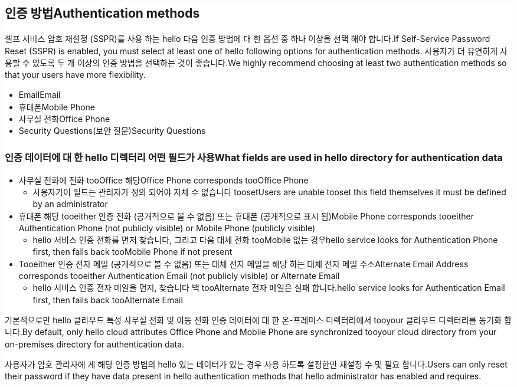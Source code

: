 ## <a name="authentication-methods"></a><span data-ttu-id="2230b-131">인증 방법</span><span class="sxs-lookup"><span data-stu-id="2230b-131">Authentication methods</span></span>

<span data-ttu-id="2230b-132">셀프 서비스 암호 재설정 (SSPR)를 사용 하는 hello 다음 인증 방법에 대 한 옵션 중 하나 이상을 선택 해야 합니다.</span><span class="sxs-lookup"><span data-stu-id="2230b-132">If Self-Service Password Reset (SSPR) is enabled, you must select at least one of hello following options for authentication methods.</span></span> <span data-ttu-id="2230b-133">사용자가 더 유연하게 사용할 수 있도록 두 개 이상의 인증 방법을 선택하는 것이 좋습니다.</span><span class="sxs-lookup"><span data-stu-id="2230b-133">We highly recommend choosing at least two authentication methods so that your users have more flexibility.</span></span>

* <span data-ttu-id="2230b-134">Email</span><span class="sxs-lookup"><span data-stu-id="2230b-134">Email</span></span>
* <span data-ttu-id="2230b-135">휴대폰</span><span class="sxs-lookup"><span data-stu-id="2230b-135">Mobile Phone</span></span>
* <span data-ttu-id="2230b-136">사무실 전화</span><span class="sxs-lookup"><span data-stu-id="2230b-136">Office Phone</span></span>
* <span data-ttu-id="2230b-137">Security Questions(보안 질문)</span><span class="sxs-lookup"><span data-stu-id="2230b-137">Security Questions</span></span>

### <a name="what-fields-are-used-in-hello-directory-for-authentication-data"></a><span data-ttu-id="2230b-138">인증 데이터에 대 한 hello 디렉터리 어떤 필드가 사용</span><span class="sxs-lookup"><span data-stu-id="2230b-138">What fields are used in hello directory for authentication data</span></span>

* <span data-ttu-id="2230b-139">사무실 전화에 전화 tooOffice 해당</span><span class="sxs-lookup"><span data-stu-id="2230b-139">Office Phone corresponds tooOffice Phone</span></span>
    * <span data-ttu-id="2230b-140">사용자가이 필드는 관리자가 정의 되어야 자체 수 없습니다 tooset</span><span class="sxs-lookup"><span data-stu-id="2230b-140">Users are unable tooset this field themselves it must be defined by an administrator</span></span>
* <span data-ttu-id="2230b-141">휴대폰 해당 tooeither 인증 전화 (공개적으로 볼 수 없음) 또는 휴대폰 (공개적으로 표시 됨)</span><span class="sxs-lookup"><span data-stu-id="2230b-141">Mobile Phone corresponds tooeither Authentication Phone (not publicly visible) or Mobile Phone (publicly visible)</span></span>
    * <span data-ttu-id="2230b-142">hello 서비스 인증 전화를 먼저 찾습니다, 그리고 다음 대체 전화 tooMobile 없는 경우</span><span class="sxs-lookup"><span data-stu-id="2230b-142">hello service looks for Authentication Phone first, then falls back tooMobile Phone if not present</span></span>
* <span data-ttu-id="2230b-143">Tooeither 인증 전자 메일 (공개적으로 볼 수 없음) 또는 대체 전자 메일을 해당 하는 대체 전자 메일 주소</span><span class="sxs-lookup"><span data-stu-id="2230b-143">Alternate Email Address corresponds tooeither Authentication Email (not publicly visible) or Alternate Email</span></span>
    * <span data-ttu-id="2230b-144">hello 서비스 인증 전자 메일을 먼저, 찾습니다 백 tooAlternate 전자 메일은 실패 합니다.</span><span class="sxs-lookup"><span data-stu-id="2230b-144">hello service looks for Authentication Email first, then fails back tooAlternate Email</span></span>

<span data-ttu-id="2230b-145">기본적으로만 hello 클라우드 특성 사무실 전화 및 이동 전화 인증 데이터에 대 한 온-프레미스 디렉터리에서 tooyour 클라우드 디렉터리를 동기화 합니다.</span><span class="sxs-lookup"><span data-stu-id="2230b-145">By default, only hello cloud attributes Office Phone and Mobile Phone are synchronized tooyour cloud directory from your on-premises directory for authentication data.</span></span>

<span data-ttu-id="2230b-146">사용자가 암호 관리자에 게 해당 인증 방법의 hello 있는 데이터가 있는 경우 사용 하도록 설정한만 재설정 수 및 필요 합니다.</span><span class="sxs-lookup"><span data-stu-id="2230b-146">Users can only reset their password if they have data present in hello authentication methods that hello administrator has enabled and requires.</span></span>
